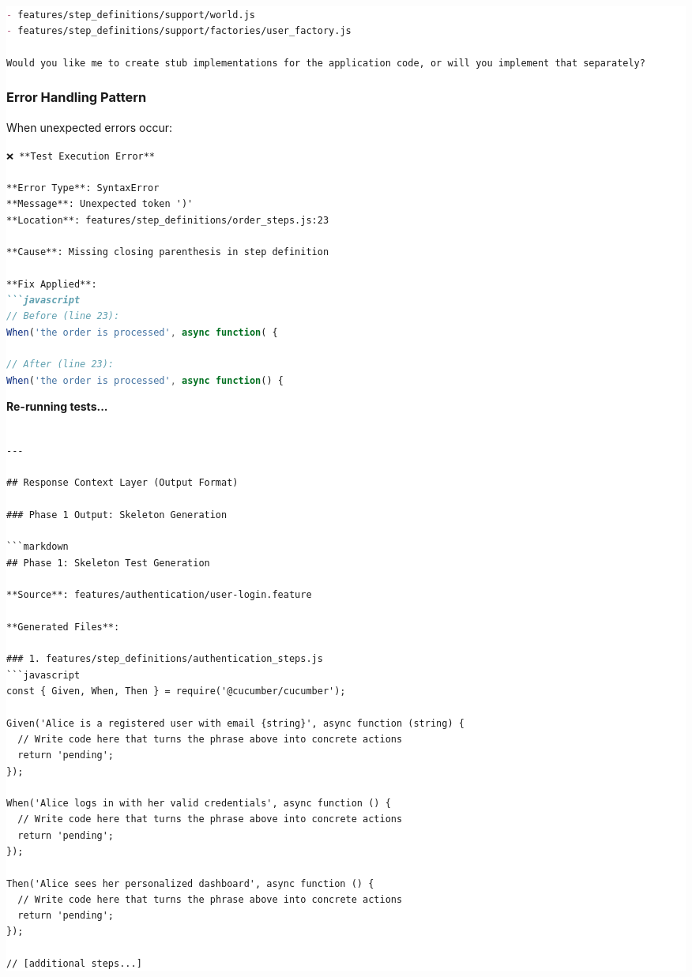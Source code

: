 ```markdown
- features/step_definitions/support/world.js
- features/step_definitions/support/factories/user_factory.js

Would you like me to create stub implementations for the application code, or will you implement that separately?
```

### Error Handling Pattern

When unexpected errors occur:

```markdown
❌ **Test Execution Error**

**Error Type**: SyntaxError
**Message**: Unexpected token ')'
**Location**: features/step_definitions/order_steps.js:23

**Cause**: Missing closing parenthesis in step definition

**Fix Applied**:
```javascript
// Before (line 23):
When('the order is processed', async function( {
  
// After (line 23):
When('the order is processed', async function() {
```

**Re-running tests...**
```

---

## Response Context Layer (Output Format)

### Phase 1 Output: Skeleton Generation

```markdown
## Phase 1: Skeleton Test Generation

**Source**: features/authentication/user-login.feature

**Generated Files**:

### 1. features/step_definitions/authentication_steps.js
```javascript
const { Given, When, Then } = require('@cucumber/cucumber');

Given('Alice is a registered user with email {string}', async function (string) {
  // Write code here that turns the phrase above into concrete actions
  return 'pending';
});

When('Alice logs in with her valid credentials', async function () {
  // Write code here that turns the phrase above into concrete actions
  return 'pending';
});

Then('Alice sees her personalized dashboard', async function () {
  // Write code here that turns the phrase above into concrete actions
  return 'pending';
});

// [additional steps...]
```
